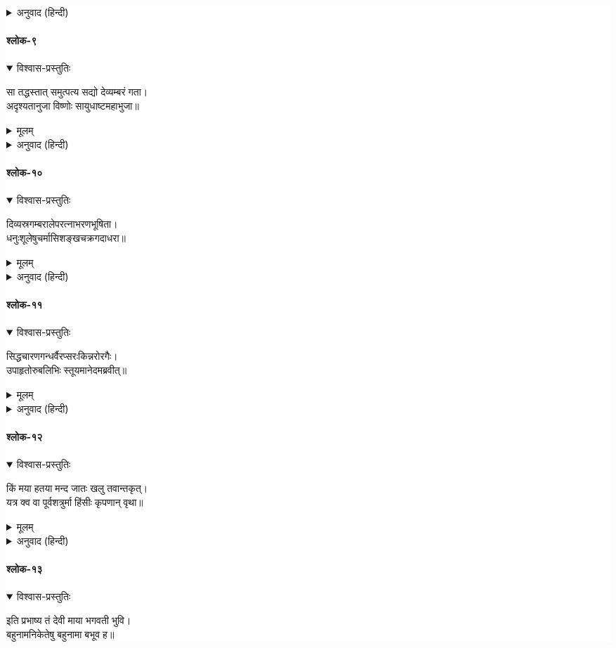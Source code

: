 <details><summary>अनुवाद (हिन्दी)</summary></details>

#### श्लोक-९


<details open><summary>विश्वास-प्रस्तुतिः</summary>

सा तद्धस्तात् समुत्पत्य सद्यो देव्यम्बरं गता।  
अदृश्यतानुजा विष्णोः सायुधाष्टमहाभुजा॥
</details>

<details><summary>मूलम्</summary></details>

<details><summary>अनुवाद (हिन्दी)</summary></details>

#### श्लोक-१०


<details open><summary>विश्वास-प्रस्तुतिः</summary>

दिव्यस्रगम्बरालेपरत्नाभरणभूषिता।  
धनुःशूलेषुचर्मासिशङ्खचक्रगदाधरा॥
</details>

<details><summary>मूलम्</summary></details>

<details><summary>अनुवाद (हिन्दी)</summary></details>

#### श्लोक-११


<details open><summary>विश्वास-प्रस्तुतिः</summary>

सिद्धचारणगन्धर्वैरप्सरःकिन्नरोरगैः।  
उपाहृतोरुबलिभिः स्तूयमानेदमब्रवीत्॥
</details>

<details><summary>मूलम्</summary></details>

<details><summary>अनुवाद (हिन्दी)</summary></details>

#### श्लोक-१२


<details open><summary>विश्वास-प्रस्तुतिः</summary>

किं मया हतया मन्द जातः खलु तवान्तकृत्।  
यत्र क्व वा पूर्वशत्रुर्मा हिंसीः कृपणान् वृथा॥
</details>

<details><summary>मूलम्</summary></details>

<details><summary>अनुवाद (हिन्दी)</summary></details>

#### श्लोक-१३


<details open><summary>विश्वास-प्रस्तुतिः</summary>

इति प्रभाष्य तं देवी माया भगवती भुवि।  
बहुनामनिकेतेषु बहुनामा बभूव ह॥
</details>
